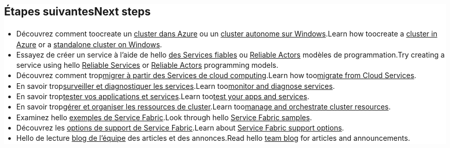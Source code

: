 ## <a name="next-steps"></a><span data-ttu-id="42ff2-348">Étapes suivantes</span><span class="sxs-lookup"><span data-stu-id="42ff2-348">Next steps</span></span>
* <span data-ttu-id="42ff2-349">Découvrez comment toocreate un [cluster dans Azure](service-fabric-cluster-creation-via-portal.md) ou un [cluster autonome sur Windows](service-fabric-cluster-creation-for-windows-server.md).</span><span class="sxs-lookup"><span data-stu-id="42ff2-349">Learn how toocreate a [cluster in Azure](service-fabric-cluster-creation-via-portal.md) or a [standalone cluster on Windows](service-fabric-cluster-creation-for-windows-server.md).</span></span>
* <span data-ttu-id="42ff2-350">Essayez de créer un service à l’aide de hello [des Services fiables](service-fabric-reliable-services-quick-start.md) ou [Reliable Actors](service-fabric-reliable-actors-get-started.md) modèles de programmation.</span><span class="sxs-lookup"><span data-stu-id="42ff2-350">Try creating a service using hello [Reliable Services](service-fabric-reliable-services-quick-start.md) or [Reliable Actors](service-fabric-reliable-actors-get-started.md) programming models.</span></span>
* <span data-ttu-id="42ff2-351">Découvrez comment trop[migrer à partir des Services de cloud computing](service-fabric-cloud-services-migration-differences.md).</span><span class="sxs-lookup"><span data-stu-id="42ff2-351">Learn how too[migrate from Cloud Services](service-fabric-cloud-services-migration-differences.md).</span></span>
* <span data-ttu-id="42ff2-352">En savoir trop[surveiller et diagnostiquer les services](service-fabric-diagnostics-how-to-monitor-and-diagnose-services-locally.md).</span><span class="sxs-lookup"><span data-stu-id="42ff2-352">Learn too[monitor and diagnose services](service-fabric-diagnostics-how-to-monitor-and-diagnose-services-locally.md).</span></span> 
* <span data-ttu-id="42ff2-353">En savoir trop[tester vos applications et services](service-fabric-testability-overview.md).</span><span class="sxs-lookup"><span data-stu-id="42ff2-353">Learn too[test your apps and services](service-fabric-testability-overview.md).</span></span>
* <span data-ttu-id="42ff2-354">En savoir trop[gérer et organiser les ressources de cluster](service-fabric-cluster-resource-manager-introduction.md).</span><span class="sxs-lookup"><span data-stu-id="42ff2-354">Learn too[manage and orchestrate cluster resources](service-fabric-cluster-resource-manager-introduction.md).</span></span>
* <span data-ttu-id="42ff2-355">Examinez hello [exemples de Service Fabric](http://aka.ms/servicefabricsamples).</span><span class="sxs-lookup"><span data-stu-id="42ff2-355">Look through hello [Service Fabric samples](http://aka.ms/servicefabricsamples).</span></span>
* <span data-ttu-id="42ff2-356">Découvrez les [options de support de Service Fabric](service-fabric-support.md).</span><span class="sxs-lookup"><span data-stu-id="42ff2-356">Learn about [Service Fabric support options](service-fabric-support.md).</span></span>
* <span data-ttu-id="42ff2-357">Hello de lecture [blog de l’équipe](https://blogs.msdn.microsoft.com/azureservicefabric/) des articles et des annonces.</span><span class="sxs-lookup"><span data-stu-id="42ff2-357">Read hello [team blog](https://blogs.msdn.microsoft.com/azureservicefabric/) for articles and announcements.</span></span>


[cluster-application-instances]: media/service-fabric-content-roadmap/cluster-application-instances.png
[cluster-imagestore-apptypes]: ./media/service-fabric-content-roadmap/cluster-imagestore-apptypes.png
